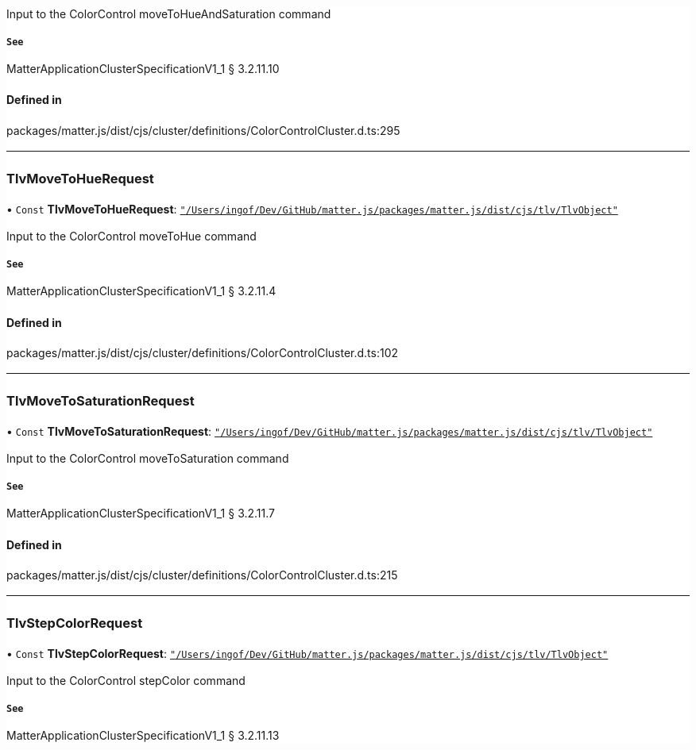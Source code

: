 Input to the ColorControl moveToHueAndSaturation command

**`See`**

MatterApplicationClusterSpecificationV1_1 § 3.2.11.10

#### Defined in

packages/matter.js/dist/cjs/cluster/definitions/ColorControlCluster.d.ts:295

___

### TlvMoveToHueRequest

• `Const` **TlvMoveToHueRequest**: [`"/Users/ingof/Dev/GitHub/matter.js/packages/matter.js/dist/cjs/tlv/TlvObject"`](export._internal_.__Users_ingof_Dev_GitHub_matter_js_packages_matter_js_dist_cjs_tlv_TlvObject_.md)

Input to the ColorControl moveToHue command

**`See`**

MatterApplicationClusterSpecificationV1_1 § 3.2.11.4

#### Defined in

packages/matter.js/dist/cjs/cluster/definitions/ColorControlCluster.d.ts:102

___

### TlvMoveToSaturationRequest

• `Const` **TlvMoveToSaturationRequest**: [`"/Users/ingof/Dev/GitHub/matter.js/packages/matter.js/dist/cjs/tlv/TlvObject"`](export._internal_.__Users_ingof_Dev_GitHub_matter_js_packages_matter_js_dist_cjs_tlv_TlvObject_.md)

Input to the ColorControl moveToSaturation command

**`See`**

MatterApplicationClusterSpecificationV1_1 § 3.2.11.7

#### Defined in

packages/matter.js/dist/cjs/cluster/definitions/ColorControlCluster.d.ts:215

___

### TlvStepColorRequest

• `Const` **TlvStepColorRequest**: [`"/Users/ingof/Dev/GitHub/matter.js/packages/matter.js/dist/cjs/tlv/TlvObject"`](export._internal_.__Users_ingof_Dev_GitHub_matter_js_packages_matter_js_dist_cjs_tlv_TlvObject_.md)

Input to the ColorControl stepColor command

**`See`**

MatterApplicationClusterSpecificationV1_1 § 3.2.11.13
